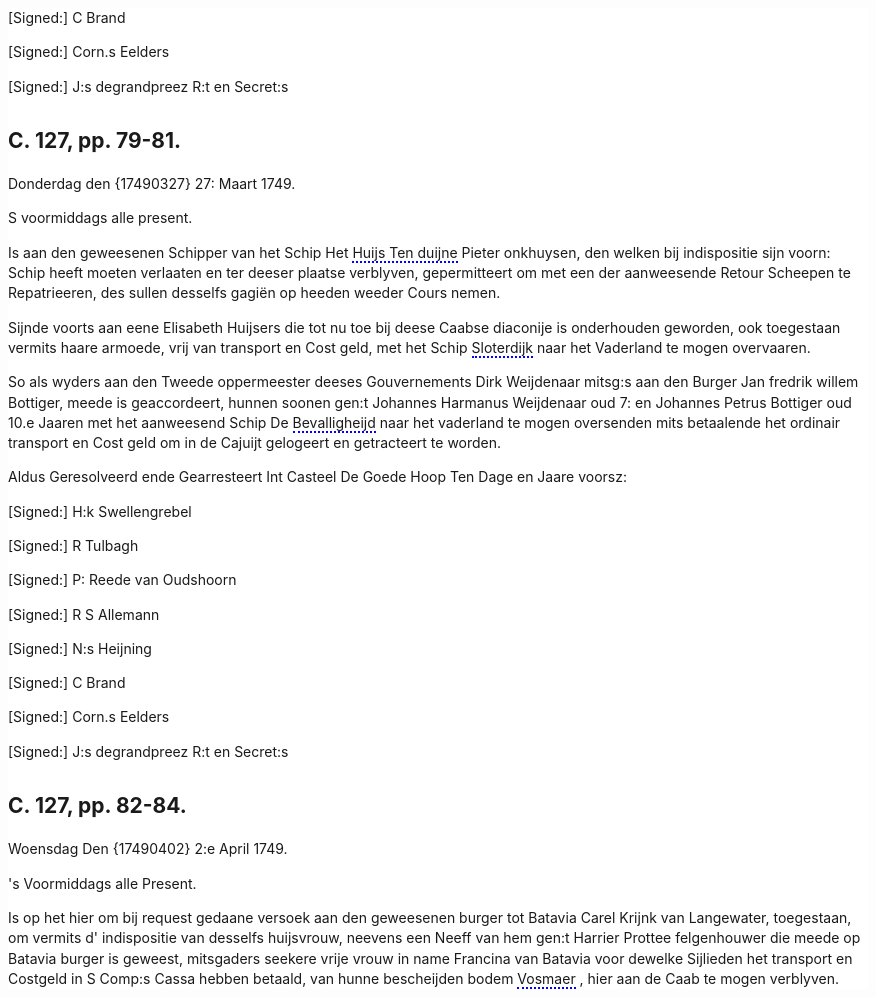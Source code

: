 [Signed:] C Brand

[Signed:] Corn.s Eelders

[Signed:] J:s degrandpreez R:t en Secret:s

## C. 127, pp. 79-81.

Donderdag den {17490327} 27: Maart 1749.

S voormiddags alle present.

Is aan den geweesenen Schipper van het Schip Het <span style="border-bottom: 2px dotted #0000FF;">Huijs Ten duijne</span> Pieter onkhuysen, den welken bij indispositie sijn voorn: Schip heeft moeten verlaaten en ter deeser plaatse verblyven, gepermitteert om met een der aanweesende Retour Scheepen te Repatrieeren, des sullen desselfs gagiën op heeden weeder Cours nemen.

Sijnde voorts aan eene Elisabeth Huijsers die tot nu toe bij deese Caabse diaconije is onderhouden geworden, ook toegestaan vermits haare armoede, vrij van transport en Cost geld, met het Schip <span style="border-bottom: 2px dotted #0000FF;">Sloterdijk</span> naar het Vaderland te mogen overvaaren.

So als wyders aan den Tweede oppermeester deeses Gouvernements Dirk Weijdenaar mitsg:s aan den Burger Jan fredrik willem Bottiger, meede is geaccordeert, hunnen soonen gen:t Johannes Harmanus Weijdenaar oud 7: en Johannes Petrus Bottiger oud 10.e Jaaren met het aanweesend Schip De <span style="border-bottom: 2px dotted #0000FF;">Bevalligheijd</span> naar het vaderland te mogen oversenden mits betaalende het ordinair transport en Cost geld om in de Cajuijt gelogeert en getracteert te worden.

Aldus Geresolveerd ende Gearresteert Int Casteel De Goede Hoop Ten Dage en Jaare voorsz:

[Signed:] H:k Swellengrebel

[Signed:] R Tulbagh

[Signed:] P: Reede van Oudshoorn

[Signed:] R S Allemann

[Signed:] N:s Heijning

[Signed:] C Brand

[Signed:] Corn.s Eelders

[Signed:] J:s degrandpreez R:t en Secret:s

## C. 127, pp. 82-84.

Woensdag Den {17490402} 2:e April 1749.

's Voormiddags alle Present.

Is op het hier om bij request gedaane versoek aan den geweesenen burger tot Batavia Carel Krijnk van Langewater, toegestaan, om vermits d' indispositie van desselfs huijsvrouw, neevens een Neeff van hem gen:t Harrier Prottee felgenhouwer die meede op Batavia burger is geweest, mitsgaders seekere vrije vrouw in name Francina van Batavia voor dewelke Sijlieden het transport en Costgeld in S Comp:s Cassa hebben betaald, van hunne bescheijden bodem <span style="border-bottom: 2px dotted #0000FF;">Vosmaer</span> , hier aan de Caab te mogen verblyven.
